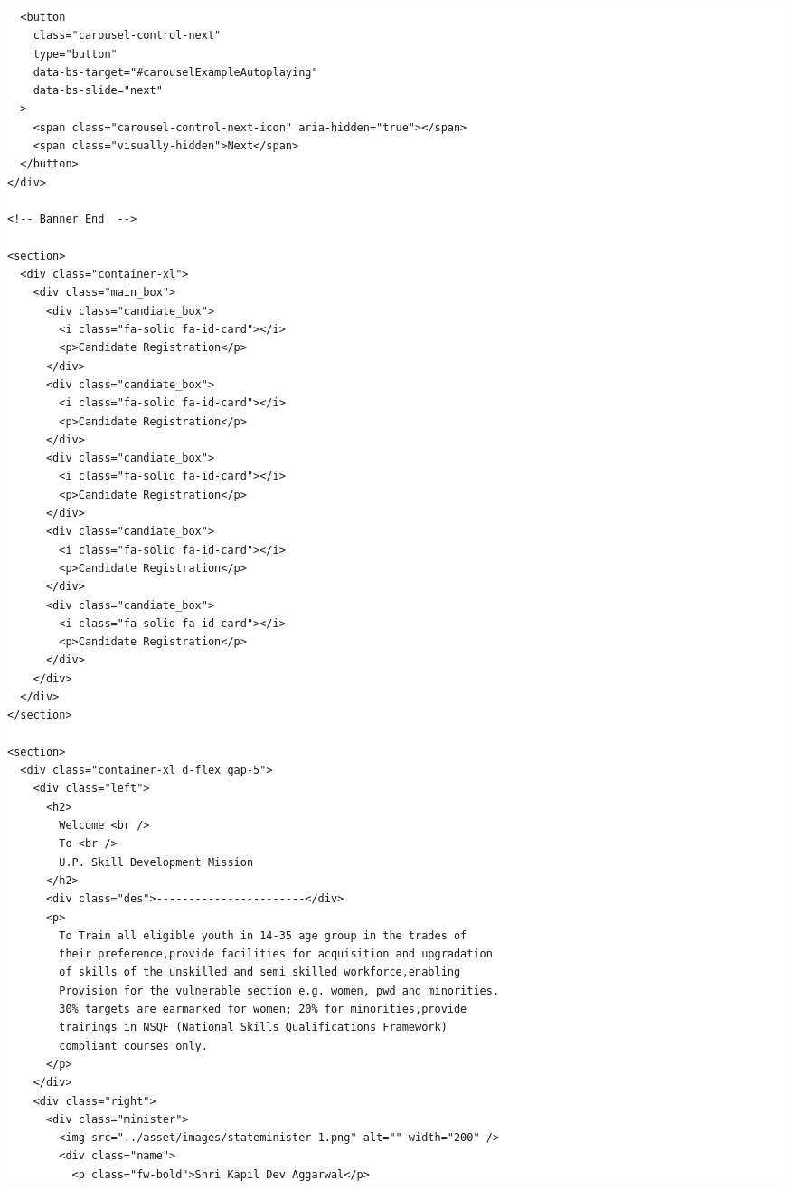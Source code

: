       <button
        class="carousel-control-next"
        type="button"
        data-bs-target="#carouselExampleAutoplaying"
        data-bs-slide="next"
      >
        <span class="carousel-control-next-icon" aria-hidden="true"></span>
        <span class="visually-hidden">Next</span>
      </button>
    </div>

    <!-- Banner End  -->

    <section>
      <div class="container-xl">
        <div class="main_box">
          <div class="candiate_box">
            <i class="fa-solid fa-id-card"></i>
            <p>Candidate Registration</p>
          </div>
          <div class="candiate_box">
            <i class="fa-solid fa-id-card"></i>
            <p>Candidate Registration</p>
          </div>
          <div class="candiate_box">
            <i class="fa-solid fa-id-card"></i>
            <p>Candidate Registration</p>
          </div>
          <div class="candiate_box">
            <i class="fa-solid fa-id-card"></i>
            <p>Candidate Registration</p>
          </div>
          <div class="candiate_box">
            <i class="fa-solid fa-id-card"></i>
            <p>Candidate Registration</p>
          </div>
        </div>
      </div>
    </section>

    <section>
      <div class="container-xl d-flex gap-5">
        <div class="left">
          <h2>
            Welcome <br />
            To <br />
            U.P. Skill Development Mission
          </h2>
          <div class="des">-----------------------</div>
          <p>
            To Train all eligible youth in 14-35 age group in the trades of
            their preference,provide facilities for acquisition and upgradation
            of skills of the unskilled and semi skilled workforce,enabling
            Provision for the vulnerable section e.g. women, pwd and minorities.
            30% targets are earmarked for women; 20% for minorities,provide
            trainings in NSQF (National Skills Qualifications Framework)
            compliant courses only.
          </p>
        </div>
        <div class="right">
          <div class="minister">
            <img src="../asset/images/stateminister 1.png" alt="" width="200" />
            <div class="name">
              <p class="fw-bold">Shri Kapil Dev Aggarwal</p>